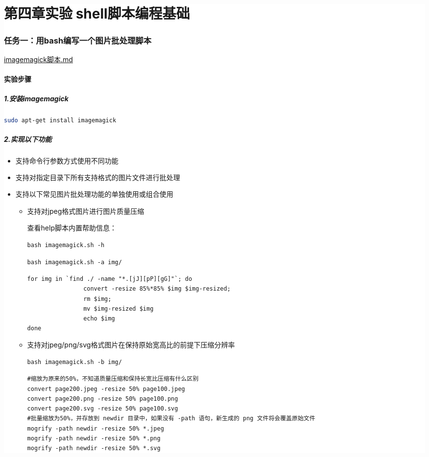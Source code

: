 
# 第四章实验   shell脚本编程基础

### 任务一：用bash编写一个图片批处理脚本
[imagemagick脚本.md](https://github.com/CUCCS/2021-linux-public-zhang-de-xin/files/6372192/imagemagick.md)

#### 实验步骤

##### 1.安装imagemagick

```bash
sudo apt-get install imagemagick
```

##### 2.实现以下功能

- 支持命令行参数方式使用不同功能

- 支持对指定目录下所有支持格式的图片文件进行批处理

- 支持以下常见图片批处理功能的单独使用或组合使用

  - 支持对jpeg格式图片进行图片质量压缩

    查看help脚本内置帮助信息：

    ```shell
    bash imagemagick.sh -h
    ```

    ```shell
    bash imagemagick.sh -a img/
    ```

    ```shell
    for img in `find ./ -name "*.[jJ][pP][gG]"`; do
                    convert -resize 85%*85% $img $img-resized;
                    rm $img;
                    mv $img-resized $img
                    echo $img
    done
    ```

  - 支持对jpeg/png/svg格式图片在保持原始宽高比的前提下压缩分辨率

    ```shell
    bash imagemagick.sh -b img/
    ```

    ```shell
    #缩放为原来的50%，不知道质量压缩和保持长宽比压缩有什么区别
    convert page200.jpeg -resize 50% page100.jpeg
    convert page200.png -resize 50% page100.png
    convert page200.svg -resize 50% page100.svg
    #批量缩放为50%，并存放到 newdir 目录中，如果没有 -path 语句，新生成的 png 文件将会覆盖原始文件
    mogrify -path newdir -resize 50% *.jpeg
    mogrify -path newdir -resize 50% *.png
    mogrify -path newdir -resize 50% *.svg
    ```
